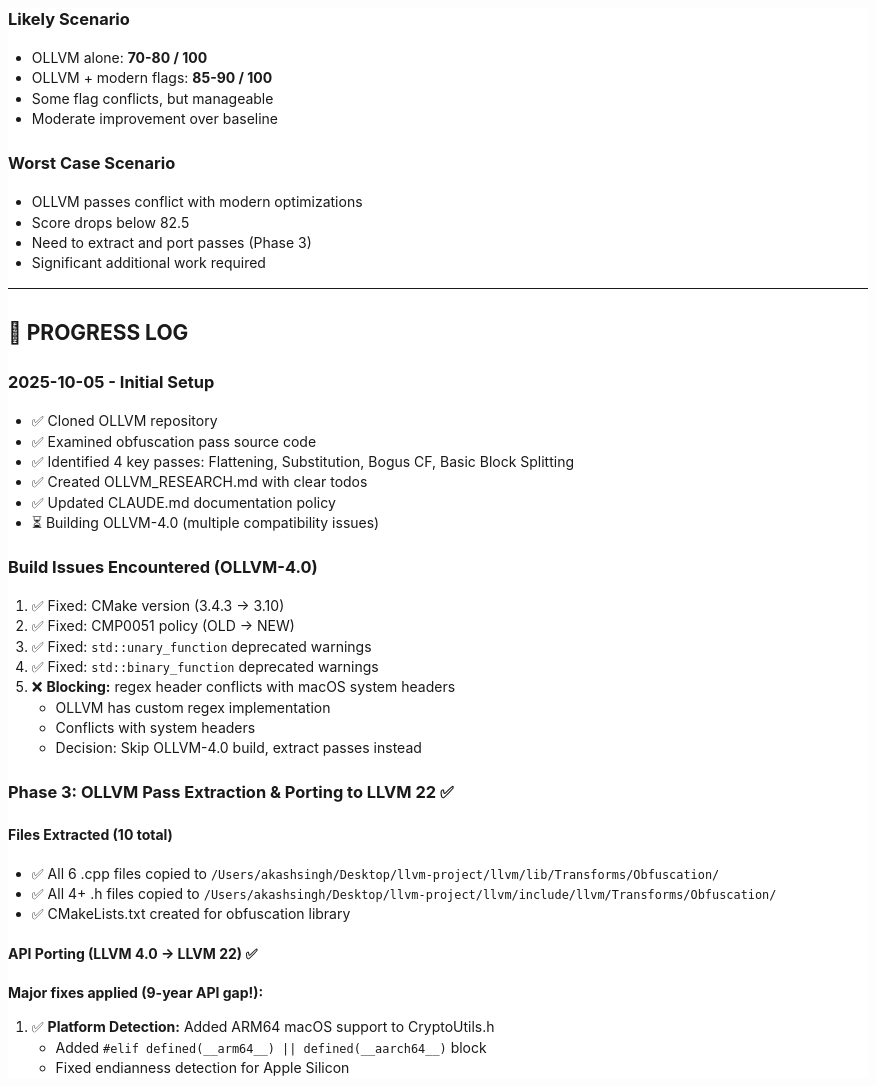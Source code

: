### Likely Scenario
- OLLVM alone: **70-80 / 100**
- OLLVM + modern flags: **85-90 / 100**
- Some flag conflicts, but manageable
- Moderate improvement over baseline

### Worst Case Scenario
- OLLVM passes conflict with modern optimizations
- Score drops below 82.5
- Need to extract and port passes (Phase 3)
- Significant additional work required

---

## 📝 PROGRESS LOG

### 2025-10-05 - Initial Setup
- ✅ Cloned OLLVM repository
- ✅ Examined obfuscation pass source code
- ✅ Identified 4 key passes: Flattening, Substitution, Bogus CF, Basic Block Splitting
- ✅ Created OLLVM_RESEARCH.md with clear todos
- ✅ Updated CLAUDE.md documentation policy
- ⏳ Building OLLVM-4.0 (multiple compatibility issues)

### Build Issues Encountered (OLLVM-4.0)
1. ✅ Fixed: CMake version (3.4.3 → 3.10)
2. ✅ Fixed: CMP0051 policy (OLD → NEW)
3. ✅ Fixed: `std::unary_function` deprecated warnings
4. ✅ Fixed: `std::binary_function` deprecated warnings
5. ❌ **Blocking:** regex header conflicts with macOS system headers
   - OLLVM has custom regex implementation
   - Conflicts with system headers
   - Decision: Skip OLLVM-4.0 build, extract passes instead

### Phase 3: OLLVM Pass Extraction & Porting to LLVM 22 ✅

#### Files Extracted (10 total)
- ✅ All 6 .cpp files copied to `/Users/akashsingh/Desktop/llvm-project/llvm/lib/Transforms/Obfuscation/`
- ✅ All 4+ .h files copied to `/Users/akashsingh/Desktop/llvm-project/llvm/include/llvm/Transforms/Obfuscation/`
- ✅ CMakeLists.txt created for obfuscation library

#### API Porting (LLVM 4.0 → LLVM 22) ✅
**Major fixes applied (9-year API gap!):**

1. ✅ **Platform Detection:** Added ARM64 macOS support to CryptoUtils.h
   - Added `#elif defined(__arm64__) || defined(__aarch64__)` block
   - Fixed endianness detection for Apple Silicon
